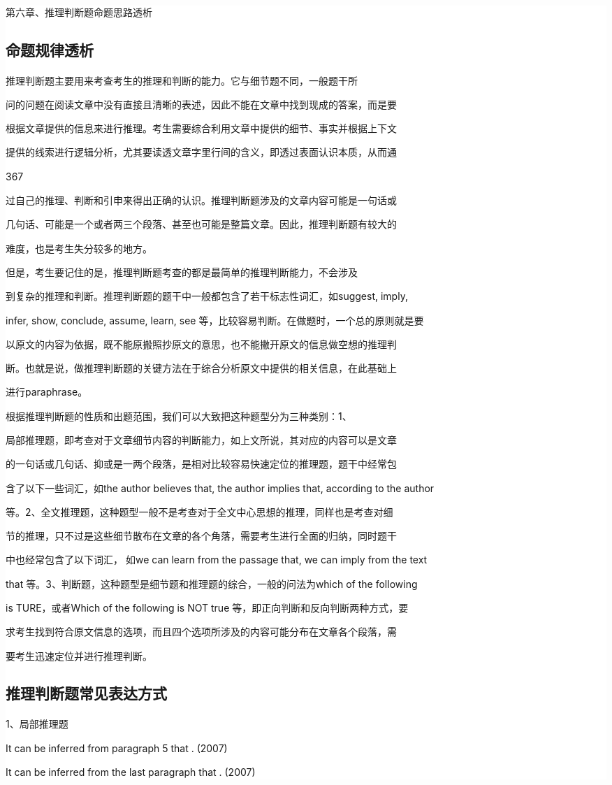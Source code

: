            

第六章、推理判断题命题思路透析

## 命题规律透析

推理判断题主要用来考查考生的推理和判断的能力。它与细节题不同，一般题干所

问的问题在阅读文章中没有直接且清晰的表述，因此不能在文章中找到现成的答案，而是要

根据文章提供的信息来进行推理。考生需要综合利用文章中提供的细节、事实并根据上下文

提供的线索进行逻辑分析，尤其要读透文章字里行间的含义，即透过表面认识本质，从而通

367

过自己的推理、判断和引申来得出正确的认识。推理判断题涉及的文章内容可能是一句话或

几句话、可能是一个或者两三个段落、甚至也可能是整篇文章。因此，推理判断题有较大的

难度，也是考生失分较多的地方。

但是，考生要记住的是，推理判断题考查的都是最简单的推理判断能力，不会涉及

到复杂的推理和判断。推理判断题的题干中一般都包含了若干标志性词汇，如suggest, imply,

infer, show, conclude, assume, learn, see 等，比较容易判断。在做题时，一个总的原则就是要

以原文的内容为依据，既不能原搬照抄原文的意思，也不能撇开原文的信息做空想的推理判

断。也就是说，做推理判断题的关键方法在于综合分析原文中提供的相关信息，在此基础上

进行paraphrase。

根据推理判断题的性质和出题范围，我们可以大致把这种题型分为三种类别：1、

局部推理题，即考查对于文章细节内容的判断能力，如上文所说，其对应的内容可以是文章

的一句话或几句话、抑或是一两个段落，是相对比较容易快速定位的推理题，题干中经常包

含了以下一些词汇，如the author believes that, the author implies that, according to the author

等。2、全文推理题，这种题型一般不是考查对于全文中心思想的推理，同样也是考查对细

节的推理，只不过是这些细节散布在文章的各个角落，需要考生进行全面的归纳，同时题干

中也经常包含了以下词汇， 如we can learn from the passage that, we can imply from the text

that 等。3、判断题，这种题型是细节题和推理题的综合，一般的问法为which of the following

is TURE，或者Which of the following is NOT true 等，即正向判断和反向判断两种方式，要

求考生找到符合原文信息的选项，而且四个选项所涉及的内容可能分布在文章各个段落，需

要考生迅速定位并进行推理判断。

## 推理判断题常见表达方式

1、局部推理题

It can be inferred from paragraph 5 that . (2007)

It can be inferred from the last paragraph that . (2007)
